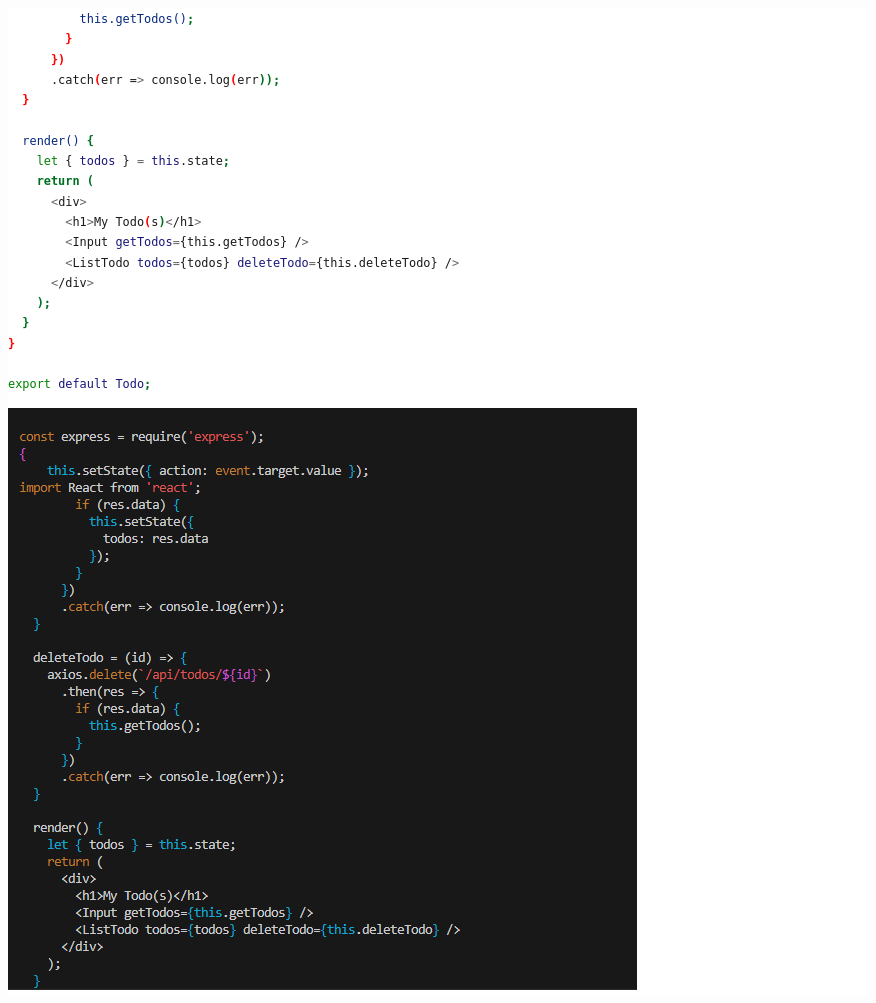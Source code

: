 ```bash
          this.getTodos();
        }
      })
      .catch(err => console.log(err));
  }

  render() {
    let { todos } = this.state;
    return (
      <div>
        <h1>My Todo(s)</h1>
        <Input getTodos={this.getTodos} />
        <ListTodo todos={todos} deleteTodo={this.deleteTodo} />
      </div>
    );
  }
}

export default Todo;
```
![Todo](./img/todo-js.png)
